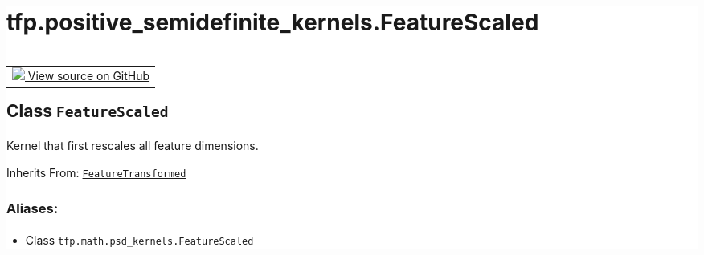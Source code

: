 <div itemscope itemtype="http://developers.google.com/ReferenceObject">
<meta itemprop="name" content="tfp.positive_semidefinite_kernels.FeatureScaled" />
<meta itemprop="path" content="Stable" />
<meta itemprop="property" content="batch_shape"/>
<meta itemprop="property" content="dtype"/>
<meta itemprop="property" content="feature_ndims"/>
<meta itemprop="property" content="kernel"/>
<meta itemprop="property" content="name"/>
<meta itemprop="property" content="name_scope"/>
<meta itemprop="property" content="scale_diag"/>
<meta itemprop="property" content="submodules"/>
<meta itemprop="property" content="trainable_variables"/>
<meta itemprop="property" content="transformation_fn"/>
<meta itemprop="property" content="validate_args"/>
<meta itemprop="property" content="variables"/>
<meta itemprop="property" content="__add__"/>
<meta itemprop="property" content="__init__"/>
<meta itemprop="property" content="__mul__"/>
<meta itemprop="property" content="apply"/>
<meta itemprop="property" content="batch_shape_tensor"/>
<meta itemprop="property" content="matrix"/>
<meta itemprop="property" content="tensor"/>
<meta itemprop="property" content="with_name_scope"/>
</div>

# tfp.positive_semidefinite_kernels.FeatureScaled


<table class="tfo-notebook-buttons tfo-api" align="left">

<td>
  <a target="_blank" href="https://github.com/tensorflow/probability/blob/master/tensorflow_probability/python/math/psd_kernels/feature_scaled.py">
    <img src="https://www.tensorflow.org/images/GitHub-Mark-32px.png" />
    View source on GitHub
  </a>
</td></table>



## Class `FeatureScaled`

Kernel that first rescales all feature dimensions.

Inherits From: [`FeatureTransformed`](../../tfp/positive_semidefinite_kernels/FeatureTransformed.md)

### Aliases:

* Class `tfp.math.psd_kernels.FeatureScaled`


